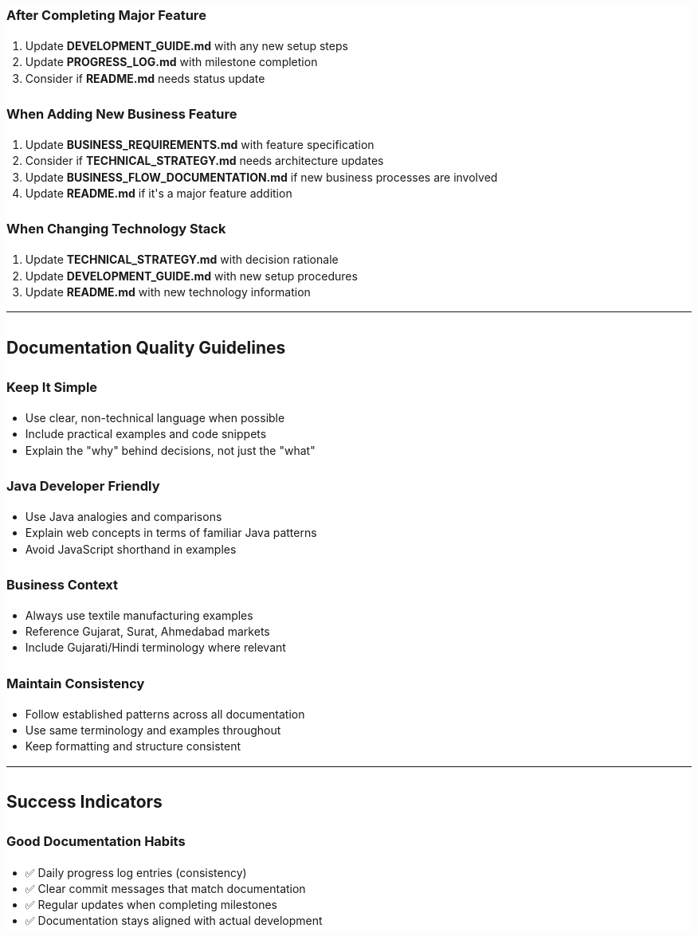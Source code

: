 ### **After Completing Major Feature**
1. Update **DEVELOPMENT_GUIDE.md** with any new setup steps
2. Update **PROGRESS_LOG.md** with milestone completion
3. Consider if **README.md** needs status update

### **When Adding New Business Feature**
1. Update **BUSINESS_REQUIREMENTS.md** with feature specification
2. Consider if **TECHNICAL_STRATEGY.md** needs architecture updates
3. Update **BUSINESS_FLOW_DOCUMENTATION.md** if new business processes are involved
4. Update **README.md** if it's a major feature addition

### **When Changing Technology Stack**
1. Update **TECHNICAL_STRATEGY.md** with decision rationale
2. Update **DEVELOPMENT_GUIDE.md** with new setup procedures
3. Update **README.md** with new technology information

---

## Documentation Quality Guidelines

### **Keep It Simple**
- Use clear, non-technical language when possible
- Include practical examples and code snippets
- Explain the "why" behind decisions, not just the "what"

### **Java Developer Friendly**
- Use Java analogies and comparisons
- Explain web concepts in terms of familiar Java patterns
- Avoid JavaScript shorthand in examples

### **Business Context**
- Always use textile manufacturing examples
- Reference Gujarat, Surat, Ahmedabad markets
- Include Gujarati/Hindi terminology where relevant

### **Maintain Consistency**
- Follow established patterns across all documentation
- Use same terminology and examples throughout
- Keep formatting and structure consistent

---

## Success Indicators

### **Good Documentation Habits**
- ✅ Daily progress log entries (consistency)
- ✅ Clear commit messages that match documentation
- ✅ Regular updates when completing milestones
- ✅ Documentation stays aligned with actual development
